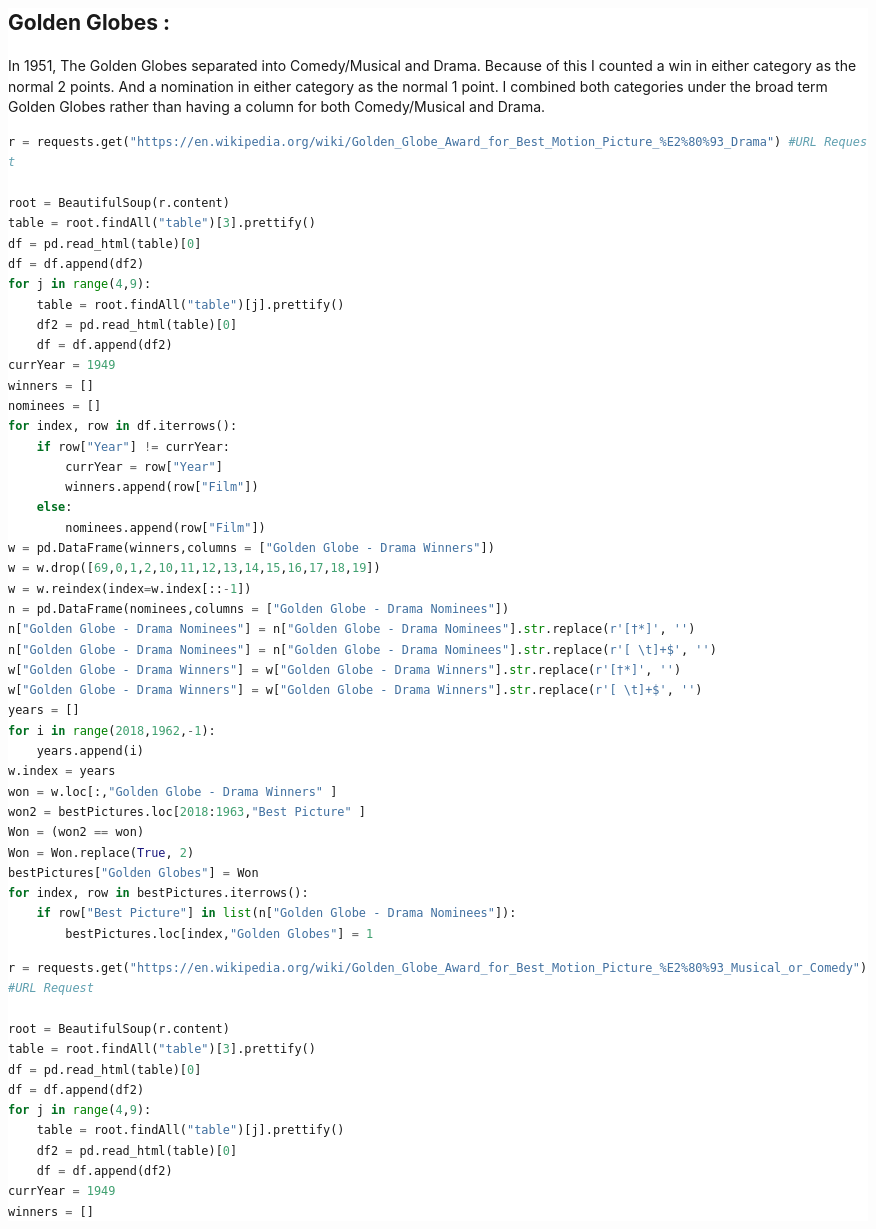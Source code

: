 ## Golden Globes :
In 1951, The Golden Globes separated into Comedy/Musical and Drama. Because of this I counted a win in either category as the normal 2 points. And a nomination in either category as the normal 1 point. I combined both categories under the broad term Golden Globes rather than having a column for both Comedy/Musical and Drama.


```python
r = requests.get("https://en.wikipedia.org/wiki/Golden_Globe_Award_for_Best_Motion_Picture_%E2%80%93_Drama") #URL Request

root = BeautifulSoup(r.content) 
table = root.findAll("table")[3].prettify()
df = pd.read_html(table)[0] 
df = df.append(df2)
for j in range(4,9):
    table = root.findAll("table")[j].prettify()
    df2 = pd.read_html(table)[0] 
    df = df.append(df2)
currYear = 1949
winners = []
nominees = []
for index, row in df.iterrows():   
    if row["Year"] != currYear:
        currYear = row["Year"]
        winners.append(row["Film"])
    else:
        nominees.append(row["Film"])
w = pd.DataFrame(winners,columns = ["Golden Globe - Drama Winners"])
w = w.drop([69,0,1,2,10,11,12,13,14,15,16,17,18,19])
w = w.reindex(index=w.index[::-1])
n = pd.DataFrame(nominees,columns = ["Golden Globe - Drama Nominees"])
n["Golden Globe - Drama Nominees"] = n["Golden Globe - Drama Nominees"].str.replace(r'[†*]', '')
n["Golden Globe - Drama Nominees"] = n["Golden Globe - Drama Nominees"].str.replace(r'[ \t]+$', '')
w["Golden Globe - Drama Winners"] = w["Golden Globe - Drama Winners"].str.replace(r'[†*]', '')
w["Golden Globe - Drama Winners"] = w["Golden Globe - Drama Winners"].str.replace(r'[ \t]+$', '')
years = []
for i in range(2018,1962,-1):
    years.append(i)
w.index = years
won = w.loc[:,"Golden Globe - Drama Winners" ] 
won2 = bestPictures.loc[2018:1963,"Best Picture" ]
Won = (won2 == won)
Won = Won.replace(True, 2)
bestPictures["Golden Globes"] = Won
for index, row in bestPictures.iterrows(): 
    if row["Best Picture"] in list(n["Golden Globe - Drama Nominees"]):
        bestPictures.loc[index,"Golden Globes"] = 1
```


```python
r = requests.get("https://en.wikipedia.org/wiki/Golden_Globe_Award_for_Best_Motion_Picture_%E2%80%93_Musical_or_Comedy") #URL Request

root = BeautifulSoup(r.content) 
table = root.findAll("table")[3].prettify()
df = pd.read_html(table)[0] 
df = df.append(df2)
for j in range(4,9):
    table = root.findAll("table")[j].prettify()
    df2 = pd.read_html(table)[0] 
    df = df.append(df2)
currYear = 1949
winners = []
```
